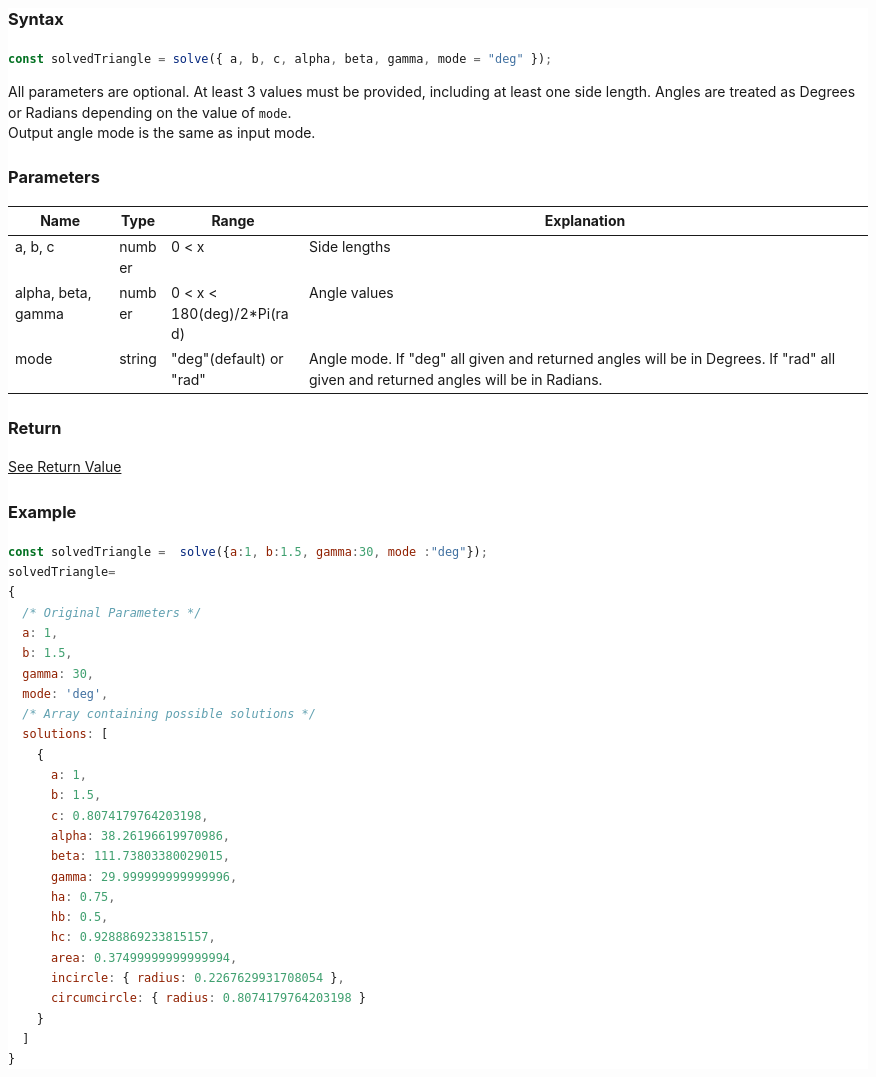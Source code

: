 ### Syntax

``` javascript
const solvedTriangle = solve({ a, b, c, alpha, beta, gamma, mode = "deg" });
```

All parameters are optional. At least 3 values must be provided, including at least one side length. Angles are treated as Degrees or Radians depending on the value of `mode`.  
Output angle mode is the same as input mode.

### Parameters

|Name|Type|Range|Explanation|
|---|---|---|---|
|a, b, c|number|0 < x| Side lengths |
|alpha, beta, gamma|number|0 < x < 180(deg)/2*Pi(rad)| Angle values |
|mode |string|"deg"(default) or "rad"|Angle mode. If "deg" all given and returned angles will be in Degrees. If "rad" all given and returned angles will be in Radians. |

### Return

[See Return Value](#return-value)

### Example 

```javascript
const solvedTriangle =  solve({a:1, b:1.5, gamma:30, mode :"deg"});
solvedTriangle=
{
  /* Original Parameters */
  a: 1,
  b: 1.5,
  gamma: 30,
  mode: 'deg',
  /* Array containing possible solutions */ 
  solutions: [
    {
      a: 1,
      b: 1.5,
      c: 0.8074179764203198,
      alpha: 38.26196619970986,
      beta: 111.73803380029015,
      gamma: 29.999999999999996,
      ha: 0.75,
      hb: 0.5,
      hc: 0.9288869233815157,
      area: 0.37499999999999994,
      incircle: { radius: 0.2267629931708054 },
      circumcircle: { radius: 0.8074179764203198 }
    }
  ]
}
```
